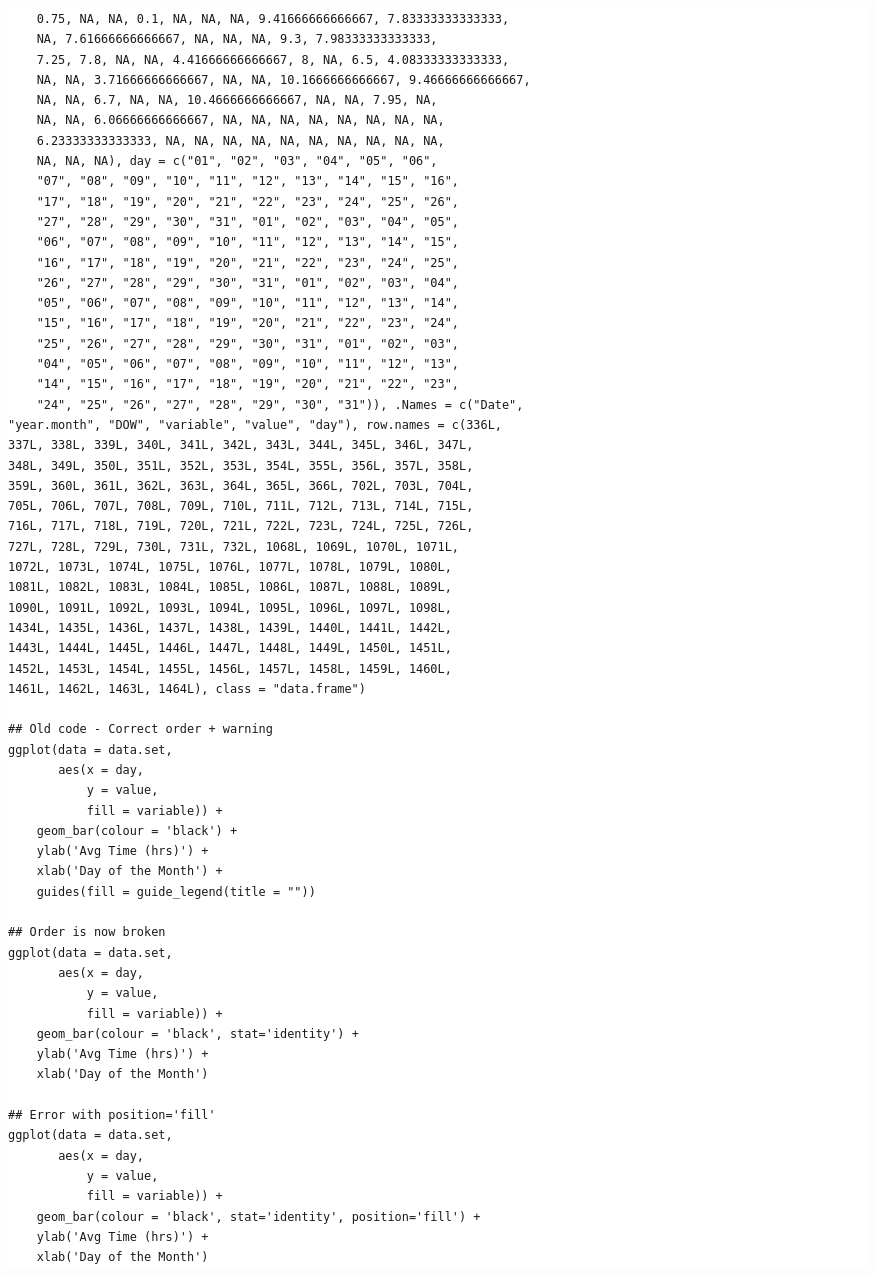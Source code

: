 ```
    0.75, NA, NA, 0.1, NA, NA, NA, 9.41666666666667, 7.83333333333333, 
    NA, 7.61666666666667, NA, NA, NA, 9.3, 7.98333333333333, 
    7.25, 7.8, NA, NA, 4.41666666666667, 8, NA, 6.5, 4.08333333333333, 
    NA, NA, 3.71666666666667, NA, NA, 10.1666666666667, 9.46666666666667, 
    NA, NA, 6.7, NA, NA, 10.4666666666667, NA, NA, 7.95, NA, 
    NA, NA, 6.06666666666667, NA, NA, NA, NA, NA, NA, NA, NA, 
    6.23333333333333, NA, NA, NA, NA, NA, NA, NA, NA, NA, NA, 
    NA, NA, NA), day = c("01", "02", "03", "04", "05", "06", 
    "07", "08", "09", "10", "11", "12", "13", "14", "15", "16", 
    "17", "18", "19", "20", "21", "22", "23", "24", "25", "26", 
    "27", "28", "29", "30", "31", "01", "02", "03", "04", "05", 
    "06", "07", "08", "09", "10", "11", "12", "13", "14", "15", 
    "16", "17", "18", "19", "20", "21", "22", "23", "24", "25", 
    "26", "27", "28", "29", "30", "31", "01", "02", "03", "04", 
    "05", "06", "07", "08", "09", "10", "11", "12", "13", "14", 
    "15", "16", "17", "18", "19", "20", "21", "22", "23", "24", 
    "25", "26", "27", "28", "29", "30", "31", "01", "02", "03", 
    "04", "05", "06", "07", "08", "09", "10", "11", "12", "13", 
    "14", "15", "16", "17", "18", "19", "20", "21", "22", "23", 
    "24", "25", "26", "27", "28", "29", "30", "31")), .Names = c("Date", 
"year.month", "DOW", "variable", "value", "day"), row.names = c(336L, 
337L, 338L, 339L, 340L, 341L, 342L, 343L, 344L, 345L, 346L, 347L, 
348L, 349L, 350L, 351L, 352L, 353L, 354L, 355L, 356L, 357L, 358L, 
359L, 360L, 361L, 362L, 363L, 364L, 365L, 366L, 702L, 703L, 704L, 
705L, 706L, 707L, 708L, 709L, 710L, 711L, 712L, 713L, 714L, 715L, 
716L, 717L, 718L, 719L, 720L, 721L, 722L, 723L, 724L, 725L, 726L, 
727L, 728L, 729L, 730L, 731L, 732L, 1068L, 1069L, 1070L, 1071L, 
1072L, 1073L, 1074L, 1075L, 1076L, 1077L, 1078L, 1079L, 1080L, 
1081L, 1082L, 1083L, 1084L, 1085L, 1086L, 1087L, 1088L, 1089L, 
1090L, 1091L, 1092L, 1093L, 1094L, 1095L, 1096L, 1097L, 1098L, 
1434L, 1435L, 1436L, 1437L, 1438L, 1439L, 1440L, 1441L, 1442L, 
1443L, 1444L, 1445L, 1446L, 1447L, 1448L, 1449L, 1450L, 1451L, 
1452L, 1453L, 1454L, 1455L, 1456L, 1457L, 1458L, 1459L, 1460L, 
1461L, 1462L, 1463L, 1464L), class = "data.frame")

## Old code - Correct order + warning
ggplot(data = data.set,
       aes(x = day,
           y = value,
           fill = variable)) +
    geom_bar(colour = 'black') +
    ylab('Avg Time (hrs)') +
    xlab('Day of the Month') +
    guides(fill = guide_legend(title = ""))

## Order is now broken
ggplot(data = data.set,
       aes(x = day,
           y = value,
           fill = variable)) +
    geom_bar(colour = 'black', stat='identity') +
    ylab('Avg Time (hrs)') +
    xlab('Day of the Month')

## Error with position='fill'
ggplot(data = data.set,
       aes(x = day,
           y = value,
           fill = variable)) +
    geom_bar(colour = 'black', stat='identity', position='fill') +
    ylab('Avg Time (hrs)') +
    xlab('Day of the Month') 
```
